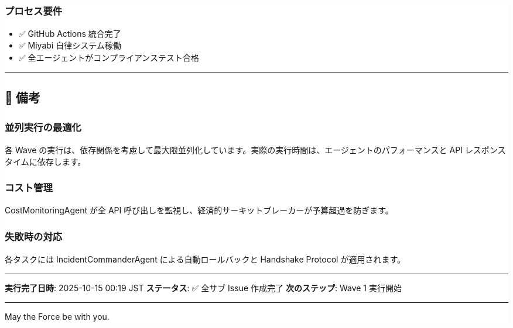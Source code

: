 ### プロセス要件
- ✅ GitHub Actions 統合完了
- ✅ Miyabi 自律システム稼働
- ✅ 全エージェントがコンプライアンステスト合格

---

## 📝 備考

### 並列実行の最適化
各 Wave の実行は、依存関係を考慮して最大限並列化しています。実際の実行時間は、エージェントのパフォーマンスと API レスポンスタイムに依存します。

### コスト管理
CostMonitoringAgent が全 API 呼び出しを監視し、経済的サーキットブレーカーが予算超過を防ぎます。

### 失敗時の対応
各タスクには IncidentCommanderAgent による自動ロールバックと Handshake Protocol が適用されます。

---

**実行完了日時**: 2025-10-15 00:19 JST
**ステータス**: ✅ 全サブ Issue 作成完了
**次のステップ**: Wave 1 実行開始

---

May the Force be with you.
